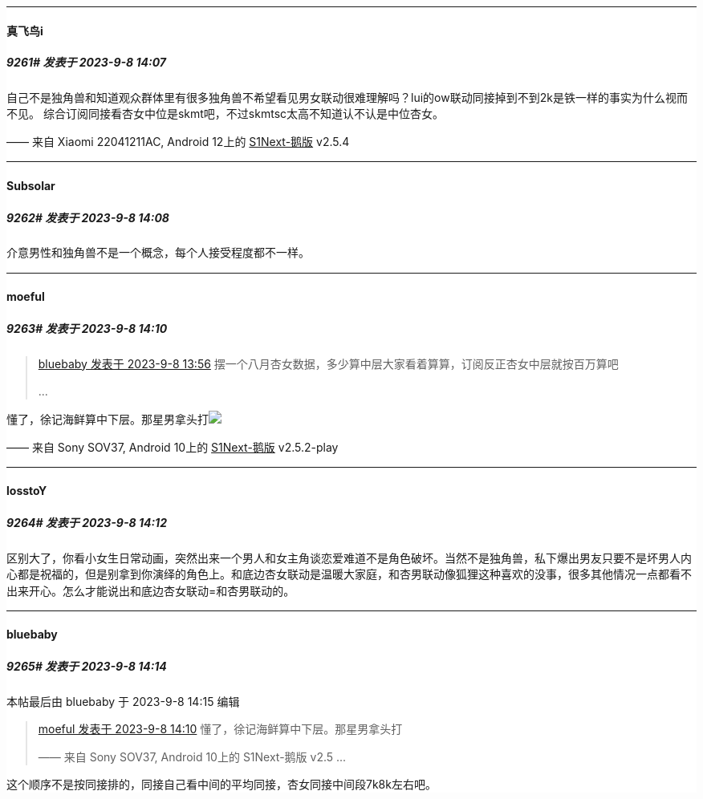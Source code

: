 
*****

####  真飞鸟i  
##### 9261#       发表于 2023-9-8 14:07

自己不是独角兽和知道观众群体里有很多独角兽不希望看见男女联动很难理解吗？lui的ow联动同接掉到不到2k是铁一样的事实为什么视而不见。
综合订阅同接看杏女中位是skmt吧，不过skmtsc太高不知道认不认是中位杏女。

—— 来自 Xiaomi 22041211AC, Android 12上的 [S1Next-鹅版](https://github.com/ykrank/S1-Next/releases) v2.5.4

*****

####  Subsolar  
##### 9262#       发表于 2023-9-8 14:08

介意男性和独角兽不是一个概念，每个人接受程度都不一样。

*****

####  moeful  
##### 9263#       发表于 2023-9-8 14:10

<blockquote><a href="httphttps://bbs.saraba1st.com/2b/forum.php?mod=redirect&amp;goto=findpost&amp;pid=62334056&amp;ptid=2144166" target="_blank">bluebaby 发表于 2023-9-8 13:56</a>
摆一个八月杏女数据，多少算中层大家看着算算，订阅反正杏女中层就按百万算吧

 ...</blockquote>
懂了，徐记海鲜算中下层。那星男拿头打<img src="https://static.saraba1st.com/image/smiley/face2017/065.png" referrerpolicy="no-referrer">

—— 来自 Sony SOV37, Android 10上的 [S1Next-鹅版](https://github.com/ykrank/S1-Next/releases) v2.5.2-play

*****

####  losstoY  
##### 9264#       发表于 2023-9-8 14:12

区别大了，你看小女生日常动画，突然出来一个男人和女主角谈恋爱难道不是角色破坏。当然不是独角兽，私下爆出男友只要不是坏男人内心都是祝福的，但是别拿到你演绎的角色上。和底边杏女联动是温暖大家庭，和杏男联动像狐狸这种喜欢的没事，很多其他情况一点都看不出来开心。怎么才能说出和底边杏女联动=和杏男联动的。


*****

####  bluebaby  
##### 9265#       发表于 2023-9-8 14:14

 本帖最后由 bluebaby 于 2023-9-8 14:15 编辑 
<blockquote><a href="httphttps://bbs.saraba1st.com/2b/forum.php?mod=redirect&amp;goto=findpost&amp;pid=62334231&amp;ptid=2144166" target="_blank">moeful 发表于 2023-9-8 14:10</a>
懂了，徐记海鲜算中下层。那星男拿头打

—— 来自 Sony SOV37, Android 10上的 S1Next-鹅版 v2.5 ...</blockquote>
这个顺序不是按同接排的，同接自己看中间的平均同接，杏女同接中间段7k8k左右吧。
